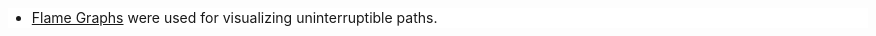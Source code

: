 * [Flame Graphs](http://www.brendangregg.com/flamegraphs.html) were used for visualizing uninterruptible paths.
